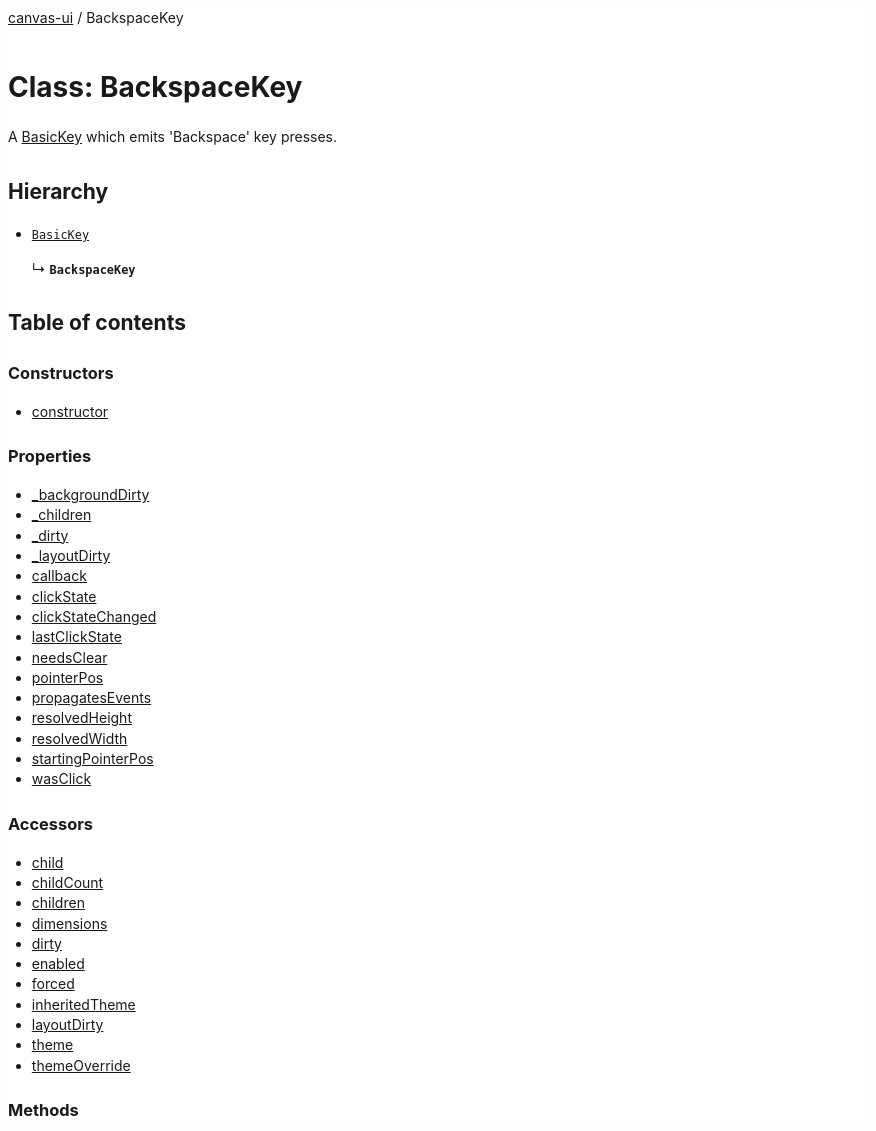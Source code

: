 [canvas-ui](../README.md) / BackspaceKey

# Class: BackspaceKey

A [BasicKey](basickey.md) which emits 'Backspace' key presses.

## Hierarchy

- [`BasicKey`](basickey.md)

  ↳ **`BackspaceKey`**

## Table of contents

### Constructors

- [constructor](backspacekey.md#constructor)

### Properties

- [\_backgroundDirty](backspacekey.md#_backgrounddirty)
- [\_children](backspacekey.md#_children)
- [\_dirty](backspacekey.md#_dirty)
- [\_layoutDirty](backspacekey.md#_layoutdirty)
- [callback](backspacekey.md#callback)
- [clickState](backspacekey.md#clickstate)
- [clickStateChanged](backspacekey.md#clickstatechanged)
- [lastClickState](backspacekey.md#lastclickstate)
- [needsClear](backspacekey.md#needsclear)
- [pointerPos](backspacekey.md#pointerpos)
- [propagatesEvents](backspacekey.md#propagatesevents)
- [resolvedHeight](backspacekey.md#resolvedheight)
- [resolvedWidth](backspacekey.md#resolvedwidth)
- [startingPointerPos](backspacekey.md#startingpointerpos)
- [wasClick](backspacekey.md#wasclick)

### Accessors

- [child](backspacekey.md#child)
- [childCount](backspacekey.md#childcount)
- [children](backspacekey.md#children)
- [dimensions](backspacekey.md#dimensions)
- [dirty](backspacekey.md#dirty)
- [enabled](backspacekey.md#enabled)
- [forced](backspacekey.md#forced)
- [inheritedTheme](backspacekey.md#inheritedtheme)
- [layoutDirty](backspacekey.md#layoutdirty)
- [theme](backspacekey.md#theme)
- [themeOverride](backspacekey.md#themeoverride)

### Methods

